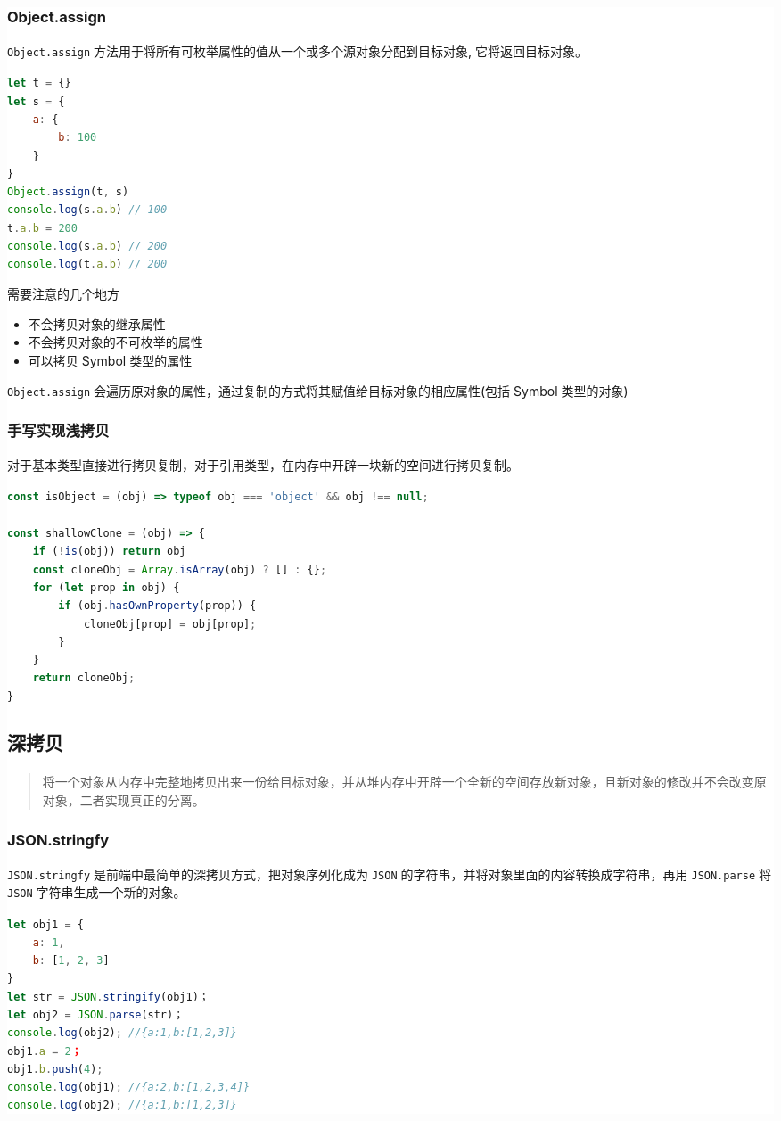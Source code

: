 ### Object.assign

`Object.assign` 方法用于将所有可枚举属性的值从一个或多个源对象分配到目标对象, 它将返回目标对象。

``` js
let t = {}
let s = {
    a: {
        b: 100
    }
}
Object.assign(t, s)
console.log(s.a.b) // 100
t.a.b = 200
console.log(s.a.b) // 200
console.log(t.a.b) // 200
```

需要注意的几个地方

* 不会拷贝对象的继承属性
* 不会拷贝对象的不可枚举的属性
* 可以拷贝 Symbol 类型的属性

`Object.assign` 会遍历原对象的属性，通过复制的方式将其赋值给目标对象的相应属性(包括 Symbol 类型的对象)

### 手写实现浅拷贝

对于基本类型直接进行拷贝复制，对于引用类型，在内存中开辟一块新的空间进行拷贝复制。

``` js
const isObject = (obj) => typeof obj === 'object' && obj !== null;

const shallowClone = (obj) => {
    if (!is(obj)) return obj
    const cloneObj = Array.isArray(obj) ? [] : {};
    for (let prop in obj) {
        if (obj.hasOwnProperty(prop)) {
            cloneObj[prop] = obj[prop];
        }
    }
    return cloneObj;
}
```

## 深拷贝

> 将一个对象从内存中完整地拷贝出来一份给目标对象，并从堆内存中开辟一个全新的空间存放新对象，且新对象的修改并不会改变原对象，二者实现真正的分离。

### JSON.stringfy

`JSON.stringfy` 是前端中最简单的深拷贝方式，把对象序列化成为 `JSON` 的字符串，并将对象里面的内容转换成字符串，再用 `JSON.parse` 将 `JSON` 字符串生成一个新的对象。

``` js
let obj1 = {
    a: 1,
    b: [1, 2, 3]
}
let str = JSON.stringify(obj1)；
let obj2 = JSON.parse(str)；
console.log(obj2); //{a:1,b:[1,2,3]} 
obj1.a = 2；
obj1.b.push(4);
console.log(obj1); //{a:2,b:[1,2,3,4]}
console.log(obj2); //{a:1,b:[1,2,3]}
```
